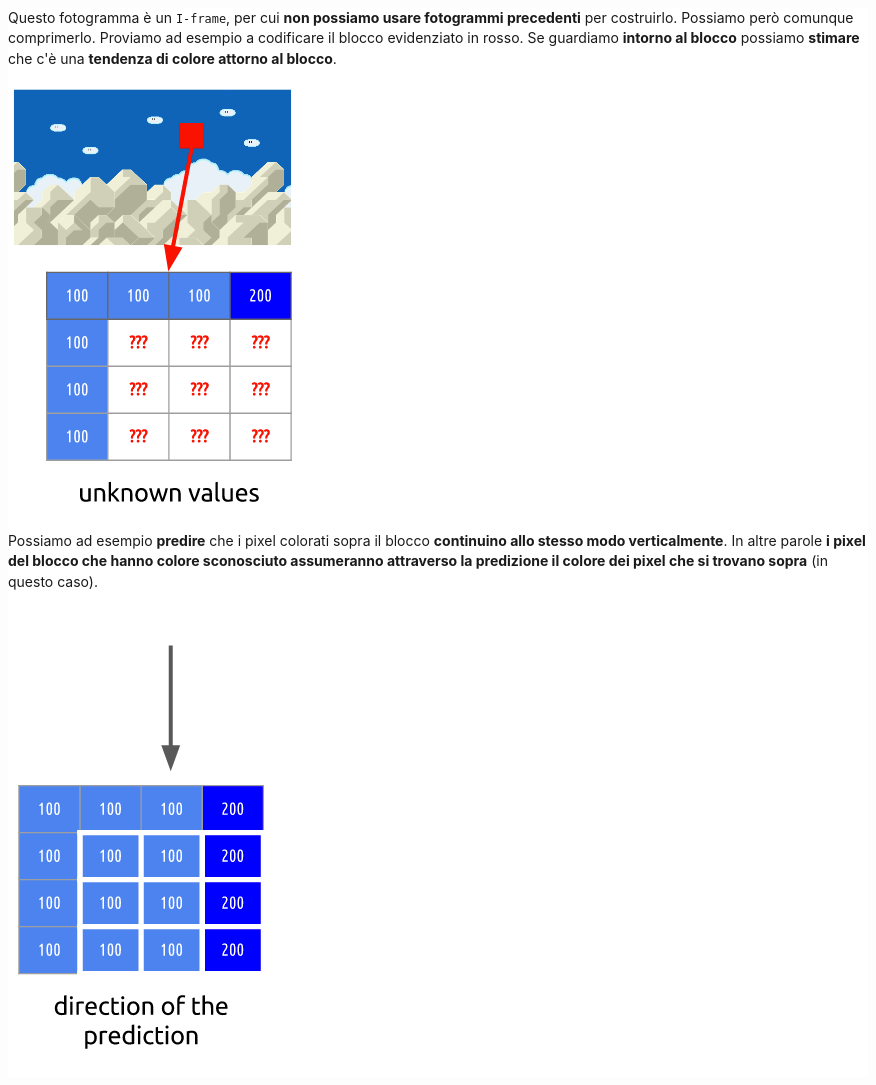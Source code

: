 Questo fotogramma è un `I-frame`, per cui **non possiamo usare fotogrammi precedenti** per costruirlo. Possiamo però comunque comprimerlo. Proviamo ad esempio a codificare il blocco evidenziato in rosso. Se guardiamo **intorno al blocco** possiamo **stimare** che c'è una **tendenza di colore attorno al blocco**.

![](/i/smw_bg_block.png)

Possiamo ad esempio **predire** che i pixel colorati sopra il blocco **continuino allo stesso modo verticalmente**. In altre parole **i pixel del blocco che hanno colore sconosciuto assumeranno attraverso la predizione il colore dei pixel che si trovano sopra** (in questo caso).

![](/i/smw_bg_prediction.png)
